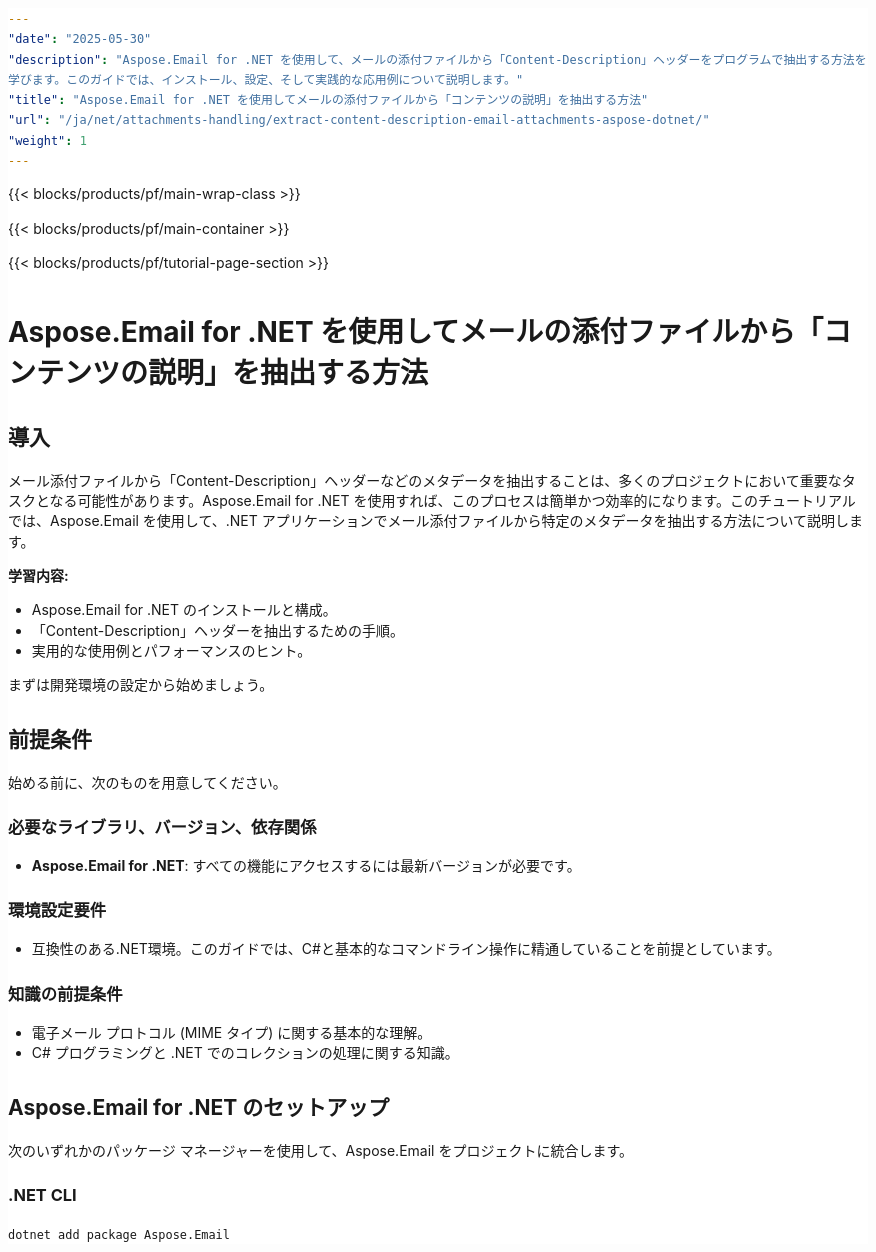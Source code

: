 ```yaml
---
"date": "2025-05-30"
"description": "Aspose.Email for .NET を使用して、メールの添付ファイルから「Content-Description」ヘッダーをプログラムで抽出する方法を学びます。このガイドでは、インストール、設定、そして実践的な応用例について説明します。"
"title": "Aspose.Email for .NET を使用してメールの添付ファイルから「コンテンツの説明」を抽出する方法"
"url": "/ja/net/attachments-handling/extract-content-description-email-attachments-aspose-dotnet/"
"weight": 1
---
```


{{< blocks/products/pf/main-wrap-class >}}

{{< blocks/products/pf/main-container >}}

{{< blocks/products/pf/tutorial-page-section >}}
# Aspose.Email for .NET を使用してメールの添付ファイルから「コンテンツの説明」を抽出する方法

## 導入

メール添付ファイルから「Content-Description」ヘッダーなどのメタデータを抽出することは、多くのプロジェクトにおいて重要なタスクとなる可能性があります。Aspose.Email for .NET を使用すれば、このプロセスは簡単かつ効率的になります。このチュートリアルでは、Aspose.Email を使用して、.NET アプリケーションでメール添付ファイルから特定のメタデータを抽出する方法について説明します。

**学習内容:**
- Aspose.Email for .NET のインストールと構成。
- 「Content-Description」ヘッダーを抽出するための手順。
- 実用的な使用例とパフォーマンスのヒント。

まずは開発環境の設定から始めましょう。

## 前提条件

始める前に、次のものを用意してください。

### 必要なライブラリ、バージョン、依存関係
- **Aspose.Email for .NET**: すべての機能にアクセスするには最新バージョンが必要です。

### 環境設定要件
- 互換性のある.NET環境。このガイドでは、C#と基本的なコマンドライン操作に精通していることを前提としています。

### 知識の前提条件
- 電子メール プロトコル (MIME タイプ) に関する基本的な理解。
- C# プログラミングと .NET でのコレクションの処理に関する知識。

## Aspose.Email for .NET のセットアップ

次のいずれかのパッケージ マネージャーを使用して、Aspose.Email をプロジェクトに統合します。

### .NET CLI
```bash
dotnet add package Aspose.Email
```
